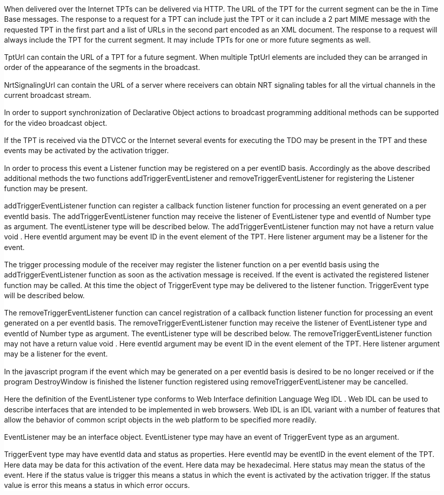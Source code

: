 When delivered over the Internet TPTs can be delivered via HTTP. The URL of the TPT for the current segment can be the in Time Base messages. The response to a request for a TPT can include just the TPT or it can include a 2 part MIME message with the requested TPT in the first part and a list of URLs in the second part encoded as an XML document. The response to a request will always include the TPT for the current segment. It may include TPTs for one or more future segments as well. 

 TptUrl can contain the URL of a TPT for a future segment. When multiple TptUrl elements are included they can be arranged in order of the appearance of the segments in the broadcast.

 NrtSignalingUrl can contain the URL of a server where receivers can obtain NRT signaling tables for all the virtual channels in the current broadcast stream.

In order to support synchronization of Declarative Object actions to broadcast programming additional methods can be supported for the video broadcast object.

If the TPT is received via the DTVCC or the Internet several events for executing the TDO may be present in the TPT and these events may be activated by the activation trigger.

In order to process this event a Listener function may be registered on a per eventID basis. Accordingly as the above described additional methods the two functions addTriggerEventListener and removeTriggerEventListener for registering the Listener function may be present.

addTriggerEventListener function can register a callback function listener function for processing an event generated on a per eventId basis. The addTriggerEventListener function may receive the listener of EventListener type and eventId of Number type as argument. The eventListener type will be described below. The addTriggerEventListener function may not have a return value void . Here eventId argument may be event ID in the event element of the TPT. Here listener argument may be a listener for the event.

The trigger processing module of the receiver may register the listener function on a per eventId basis using the addTriggerEventListener function as soon as the activation message is received. If the event is activated the registered listener function may be called. At this time the object of TriggerEvent type may be delivered to the listener function. TriggerEvent type will be described below.

The removeTriggerEventListener function can cancel registration of a callback function listener function for processing an event generated on a per eventId basis. The removeTriggerEventListener function may receive the listener of EventListener type and eventId of Number type as argument. The eventListener type will be described below. The removeTriggerEventListener function may not have a return value void . Here eventId argument may be event ID in the event element of the TPT. Here listener argument may be a listener for the event.

In the javascript program if the event which may be generated on a per eventId basis is desired to be no longer received or if the program DestroyWindow is finished the listener function registered using removeTriggerEventListener may be cancelled.

Here the definition of the EventListener type conforms to Web Interface definition Language Weg IDL . Web IDL can be used to describe interfaces that are intended to be implemented in web browsers. Web IDL is an IDL variant with a number of features that allow the behavior of common script objects in the web platform to be specified more readily.

EventListener may be an interface object. EventListener type may have an event of TriggerEvent type as an argument.

TriggerEvent type may have eventId data and status as properties. Here eventId may be eventID in the event element of the TPT. Here data may be data for this activation of the event. Here data may be hexadecimal. Here status may mean the status of the event. Here if the status value is trigger this means a status in which the event is activated by the activation trigger. If the status value is error this means a status in which error occurs.
